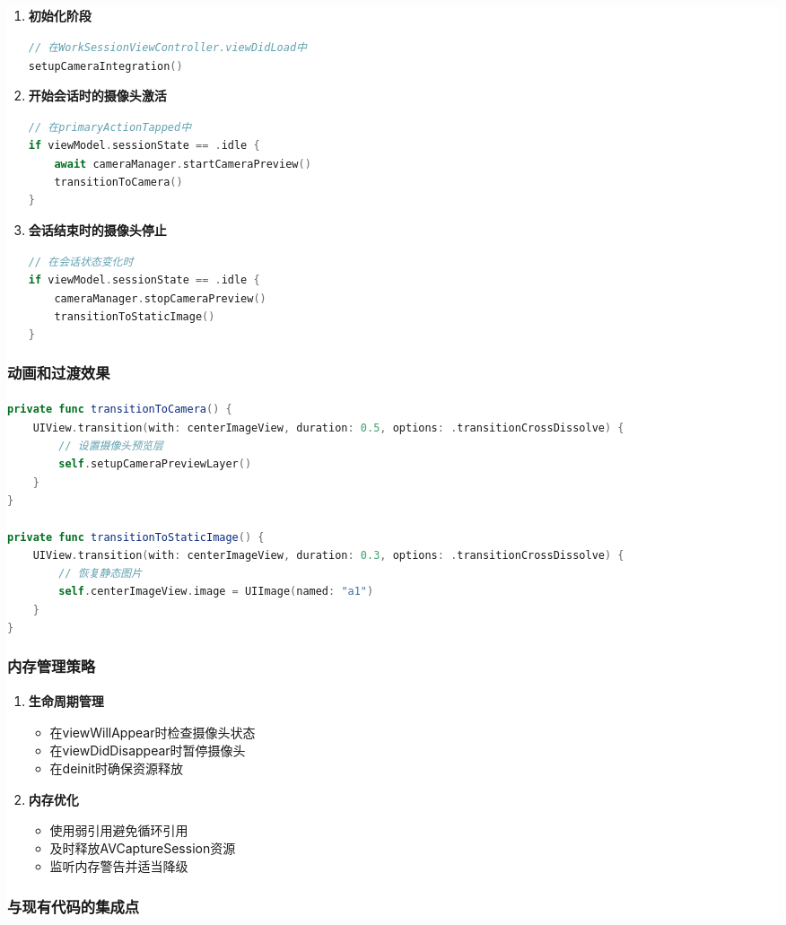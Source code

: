 1. **初始化阶段**
   ```swift
   // 在WorkSessionViewController.viewDidLoad中
   setupCameraIntegration()
   ```

2. **开始会话时的摄像头激活**
   ```swift
   // 在primaryActionTapped中
   if viewModel.sessionState == .idle {
       await cameraManager.startCameraPreview()
       transitionToCamera()
   }
   ```

3. **会话结束时的摄像头停止**
   ```swift
   // 在会话状态变化时
   if viewModel.sessionState == .idle {
       cameraManager.stopCameraPreview()
       transitionToStaticImage()
   }
   ```

### 动画和过渡效果

```swift
private func transitionToCamera() {
    UIView.transition(with: centerImageView, duration: 0.5, options: .transitionCrossDissolve) {
        // 设置摄像头预览层
        self.setupCameraPreviewLayer()
    }
}

private func transitionToStaticImage() {
    UIView.transition(with: centerImageView, duration: 0.3, options: .transitionCrossDissolve) {
        // 恢复静态图片
        self.centerImageView.image = UIImage(named: "a1")
    }
}
```

### 内存管理策略

1. **生命周期管理**
   - 在viewWillAppear时检查摄像头状态
   - 在viewDidDisappear时暂停摄像头
   - 在deinit时确保资源释放

2. **内存优化**
   - 使用弱引用避免循环引用
   - 及时释放AVCaptureSession资源
   - 监听内存警告并适当降级

### 与现有代码的集成点
